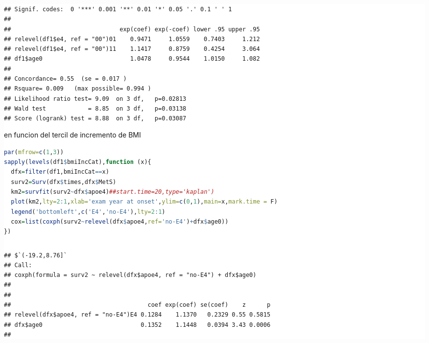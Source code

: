     ## Signif. codes:  0 '***' 0.001 '**' 0.01 '*' 0.05 '.' 0.1 ' ' 1
    ## 
    ##                               exp(coef) exp(-coef) lower .95 upper .95
    ## relevel(df1$e4, ref = "00")01    0.9471     1.0559    0.7403     1.212
    ## relevel(df1$e4, ref = "00")11    1.1417     0.8759    0.4254     3.064
    ## df1$age0                         1.0478     0.9544    1.0150     1.082
    ## 
    ## Concordance= 0.55  (se = 0.017 )
    ## Rsquare= 0.009   (max possible= 0.994 )
    ## Likelihood ratio test= 9.09  on 3 df,   p=0.02813
    ## Wald test            = 8.85  on 3 df,   p=0.03138
    ## Score (logrank) test = 8.88  on 3 df,   p=0.03087

en funcion del tercil de incremento de BMI

``` r
par(mfrow=c(1,3))
sapply(levels(df1$bmiIncCat),function (x){ 
  dfx=filter(df1,bmiIncCat==x)
  surv2=Surv(dfx$times,dfx$MetS)
  km2=survfit(surv2~dfx$apoe4)##start.time=20,type='kaplan')
  plot(km2,lty=2:1,xlab='exam year at onset',ylim=c(0,1),main=x,mark.time = F)
  legend('bottomleft',c('E4','no-E4'),lty=2:1)
  cox=list(coxph(surv2~relevel(dfx$apoe4,ref='no-E4')+dfx$age0))
})
```

<img src="script_25años_files/figure-markdown_github/unnamed-chunk-44-1.png" title="" alt="" style="display: block; margin: auto;" />

    ## $`(-19.2,8.76]`
    ## Call:
    ## coxph(formula = surv2 ~ relevel(dfx$apoe4, ref = "no-E4") + dfx$age0)
    ## 
    ## 
    ##                                       coef exp(coef) se(coef)    z      p
    ## relevel(dfx$apoe4, ref = "no-E4")E4 0.1284    1.1370   0.2329 0.55 0.5815
    ## dfx$age0                            0.1352    1.1448   0.0394 3.43 0.0006
    ## 